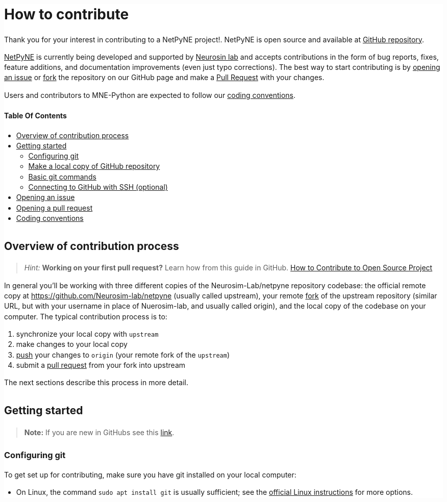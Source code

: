 
# How to contribute

Thank you for your interest in contributing to a NetPyNE project!. NetPyNE is open source and available at [GitHub repository][NlN-repo].

[NetPyNE](http://netpyne.org/overview.html) is currently being developed and supported by [Neurosin lab](http://neurosimlab.org/) and accepts contributions in the form of bug reports, fixes, feature additions, and documentation improvements (even just typo corrections). The best way to start contributing is by [opening an issue](https://github.com/Neurosim-lab/netpyne/issues) or [fork][GH-fork] the repository on our GitHub page and make a [Pull Request][GH-pr] with your changes.

Users and contributors to MNE-Python are expected to follow our [coding conventions](#coding-conventions).

#### Table Of Contents

- [Overview of contribution process](#overview-of-contribution-process)
- [Getting started](#getting-started)
  - [Configuring git](#configuring-git)
  - [Make a local copy of GitHub repository](#make-a-local-copy-of-github-repository)
  - [Basic git commands](#basic-git-commands)
  - [Connecting to GitHub with SSH (optional)](#connecting-to-github-with-ssh-optional)
- [Opening an issue](#opening-an-issue)
- [Opening a pull request](#opening-a-pull-request)
- [Coding conventions](#coding-conventions)

## Overview of contribution process
> _Hint:_ **Working on your first pull request?** Learn how from this guide in GitHub. [How to Contribute to Open Source Project](https://opensource.guide/how-to-contribute/)

In general you’ll be working with three different copies of the Neurosim-Lab/netpyne repository codebase: the official remote copy at https://github.com/Neurosim-lab/netpyne (usually called upstream), your remote [fork][GH-fork] of the upstream repository (similar URL, but with your username in place of Nuerosim-lab, and usually called origin), and the local copy of the codebase on your computer. The typical contribution process is to:

1. synchronize your local copy with `upstream`
2. make changes to your local copy
3. [push][GH-push] your changes to `origin` (your remote fork of the `upstream`)
4. submit a [pull request][GH-prfork] from your fork into upstream

The next sections describe this process in more detail.

## Getting started
> **Note:** If you are new in GitHubs see this [link][GH-start].

### Configuring git
To get set up for contributing, make sure you have git installed on your local computer:

* On Linux, the command `sudo apt install git` is usually sufficient; see the [official Linux instructions](https://git-scm.com/download/linux) for more options.


[NlN-repo]: (https://github.com/Neurosim-lab/netpyne)
[GH-fork]: (https://help.github.com/en/articles/fork-a-repo)
[GH-pr]: (https://help.github.com/en/articles/creating-a-pull-request)
[GH-push]: (https://help.github.com/en/articles/pushing-commits-to-a-remote-repository)
[GH-prfork]: (https://help.github.com/en/articles/creating-a-pull-request-from-a-fork)
[GH-start]: (https://guides.github.com/activities/hello-world/)
[GH-netpyne]: https://github.com/Neurosim-lab/netpyne
[GH-help]: https://help.github.com/en
[GH-llab]: https://lab.github.com/
[GH-issue]: https://help.github.com/en/articles/creating-an-issue